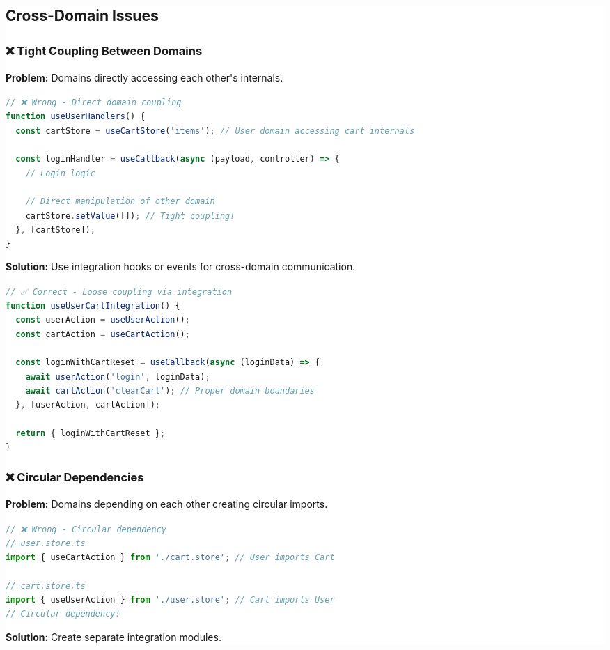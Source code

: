 ```typescript
```

## Cross-Domain Issues

### ❌ Tight Coupling Between Domains

**Problem:** Domains directly accessing each other's internals.

```typescript
// ❌ Wrong - Direct domain coupling
function useUserHandlers() {
  const cartStore = useCartStore('items'); // User domain accessing cart internals
  
  const loginHandler = useCallback(async (payload, controller) => {
    // Login logic
    
    // Direct manipulation of other domain
    cartStore.setValue([]); // Tight coupling!
  }, [cartStore]);
}
```

**Solution:** Use integration hooks or events for cross-domain communication.

```typescript
// ✅ Correct - Loose coupling via integration
function useUserCartIntegration() {
  const userAction = useUserAction();
  const cartAction = useCartAction();
  
  const loginWithCartReset = useCallback(async (loginData) => {
    await userAction('login', loginData);
    await cartAction('clearCart'); // Proper domain boundaries
  }, [userAction, cartAction]);
  
  return { loginWithCartReset };
}
```

### ❌ Circular Dependencies

**Problem:** Domains depending on each other creating circular imports.

```typescript
// ❌ Wrong - Circular dependency
// user.store.ts
import { useCartAction } from './cart.store'; // User imports Cart

// cart.store.ts  
import { useUserAction } from './user.store'; // Cart imports User
// Circular dependency!
```

**Solution:** Create separate integration modules.
